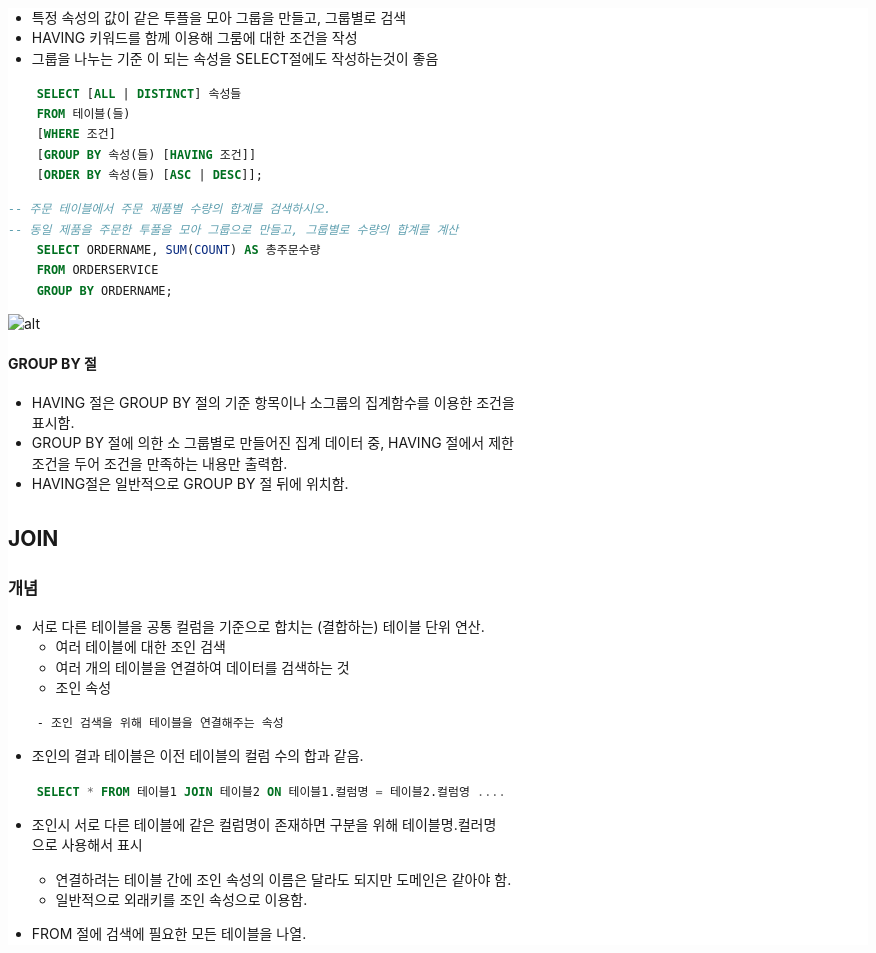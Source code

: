 * 특정 속성의 값이 같은 투플을 모아 그룹을 만들고, 그룹별로 검색
* HAVING 키워드를 함께 이용해 그룸에 대한 조건을 작성
* 그룹을 나누는 기준 이 되는 속성을 SELECT절에도 작성하는것이 좋음

```sql
    SELECT [ALL | DISTINCT] 속성들
    FROM 테이블(들)
    [WHERE 조건]
    [GROUP BY 속성(들) [HAVING 조건]]
    [ORDER BY 속성(들) [ASC | DESC]];
```

```SQL
-- 주문 테이블에서 주문 제품별 수량의 합계를 검색하시오.
-- 동일 제품을 주문한 투풀을 모아 그룹으로 만들고, 그룹별로 수량의 합계를 계산
    SELECT ORDERNAME, SUM(COUNT) AS 총주문수량
    FROM ORDERSERVICE
    GROUP BY ORDERNAME;
```

![alt](/assets/images/post/Database/sql/17.png)

#### GROUP BY 절

* HAVING 절은 GROUP BY 절의 기준 항목이나 소그룹의 집계함수를 이용한 조건을  
  표시함.
* GROUP BY 절에 의한 소 그룹별로 만들어진 집계 데이터 중, HAVING 절에서 제한  
  조건을 두어 조건을 만족하는 내용만 출력함.
* HAVING절은 일반적으로 GROUP BY 절 뒤에 위치함.


## JOIN

### 개념 

* 서로 다른 테이블을 공통 컬럼을 기준으로 합치는 (결합하는) 테이블 단위 연산.
    * 여러 테이블에 대한 조인 검색
    * 여러 개의 테이블을 연결하여 데이터를 검색하는 것
    * 조인 속성

```
    - 조인 검색을 위해 테이블을 연결해주는 속성
```

* 조인의 결과 테이블은 이전 테이블의 컬럼 수의 합과 같음.

```SQL
    SELECT * FROM 테이블1 JOIN 테이블2 ON 테이블1.컬럼명 = 테이블2.컬럼영 ....
```

* 조인시 서로 다른 테이블에 같은 컬럼명이 존재하면 구분을 위해 테이블명.컬러명  
  으로 사용해서 표시
    - 연결하려는 테이블 간에 조인 속성의 이름은 달라도 되지만 도메인은 같아야 함.
    - 일반적으로 외래키를 조인 속성으로 이용함.

* FROM 절에 검색에 필요한 모든 테이블을 나열.
